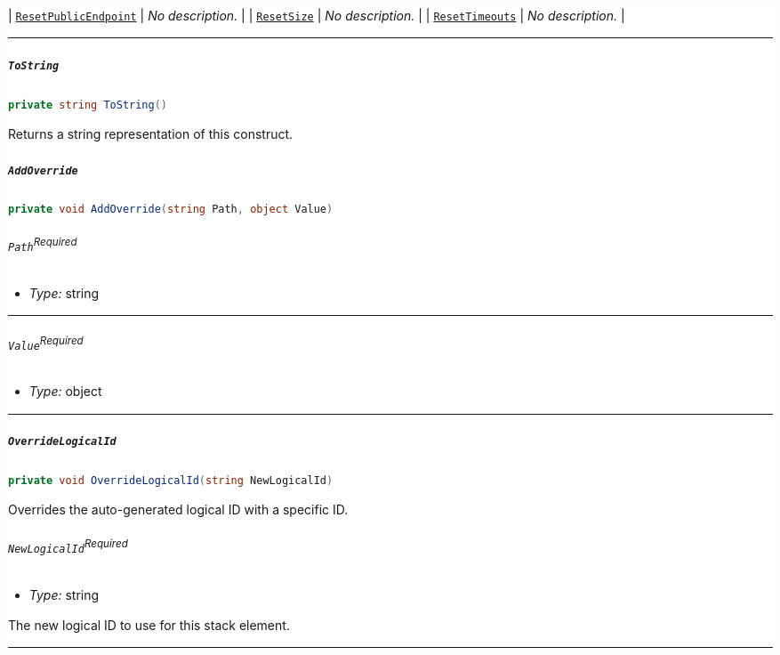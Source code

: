 | <code><a href="#@cdktf/provider-hcp.consulCluster.ConsulCluster.resetPublicEndpoint">ResetPublicEndpoint</a></code> | *No description.* |
| <code><a href="#@cdktf/provider-hcp.consulCluster.ConsulCluster.resetSize">ResetSize</a></code> | *No description.* |
| <code><a href="#@cdktf/provider-hcp.consulCluster.ConsulCluster.resetTimeouts">ResetTimeouts</a></code> | *No description.* |

---

##### `ToString` <a name="ToString" id="@cdktf/provider-hcp.consulCluster.ConsulCluster.toString"></a>

```csharp
private string ToString()
```

Returns a string representation of this construct.

##### `AddOverride` <a name="AddOverride" id="@cdktf/provider-hcp.consulCluster.ConsulCluster.addOverride"></a>

```csharp
private void AddOverride(string Path, object Value)
```

###### `Path`<sup>Required</sup> <a name="Path" id="@cdktf/provider-hcp.consulCluster.ConsulCluster.addOverride.parameter.path"></a>

- *Type:* string

---

###### `Value`<sup>Required</sup> <a name="Value" id="@cdktf/provider-hcp.consulCluster.ConsulCluster.addOverride.parameter.value"></a>

- *Type:* object

---

##### `OverrideLogicalId` <a name="OverrideLogicalId" id="@cdktf/provider-hcp.consulCluster.ConsulCluster.overrideLogicalId"></a>

```csharp
private void OverrideLogicalId(string NewLogicalId)
```

Overrides the auto-generated logical ID with a specific ID.

###### `NewLogicalId`<sup>Required</sup> <a name="NewLogicalId" id="@cdktf/provider-hcp.consulCluster.ConsulCluster.overrideLogicalId.parameter.newLogicalId"></a>

- *Type:* string

The new logical ID to use for this stack element.

---
